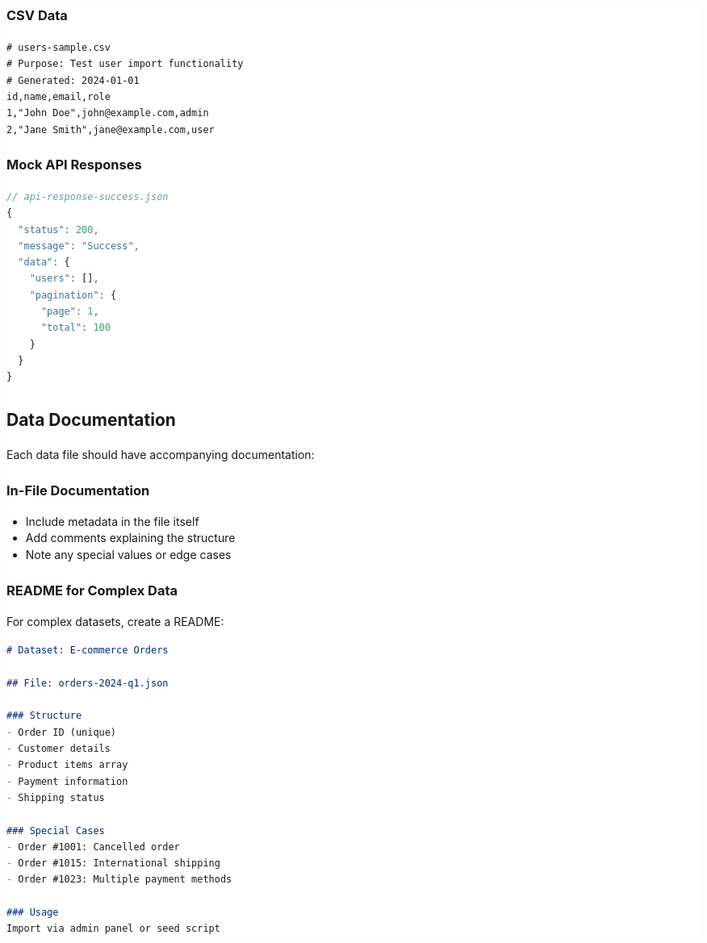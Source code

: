 ### CSV Data
```csv
# users-sample.csv
# Purpose: Test user import functionality
# Generated: 2024-01-01
id,name,email,role
1,"John Doe",john@example.com,admin
2,"Jane Smith",jane@example.com,user
```

### Mock API Responses
```javascript
// api-response-success.json
{
  "status": 200,
  "message": "Success",
  "data": {
    "users": [],
    "pagination": {
      "page": 1,
      "total": 100
    }
  }
}
```

## Data Documentation

Each data file should have accompanying documentation:

### In-File Documentation
- Include metadata in the file itself
- Add comments explaining the structure
- Note any special values or edge cases

### README for Complex Data
For complex datasets, create a README:
```markdown
# Dataset: E-commerce Orders

## File: orders-2024-q1.json

### Structure
- Order ID (unique)
- Customer details
- Product items array
- Payment information
- Shipping status

### Special Cases
- Order #1001: Cancelled order
- Order #1015: International shipping
- Order #1023: Multiple payment methods

### Usage
Import via admin panel or seed script
```
